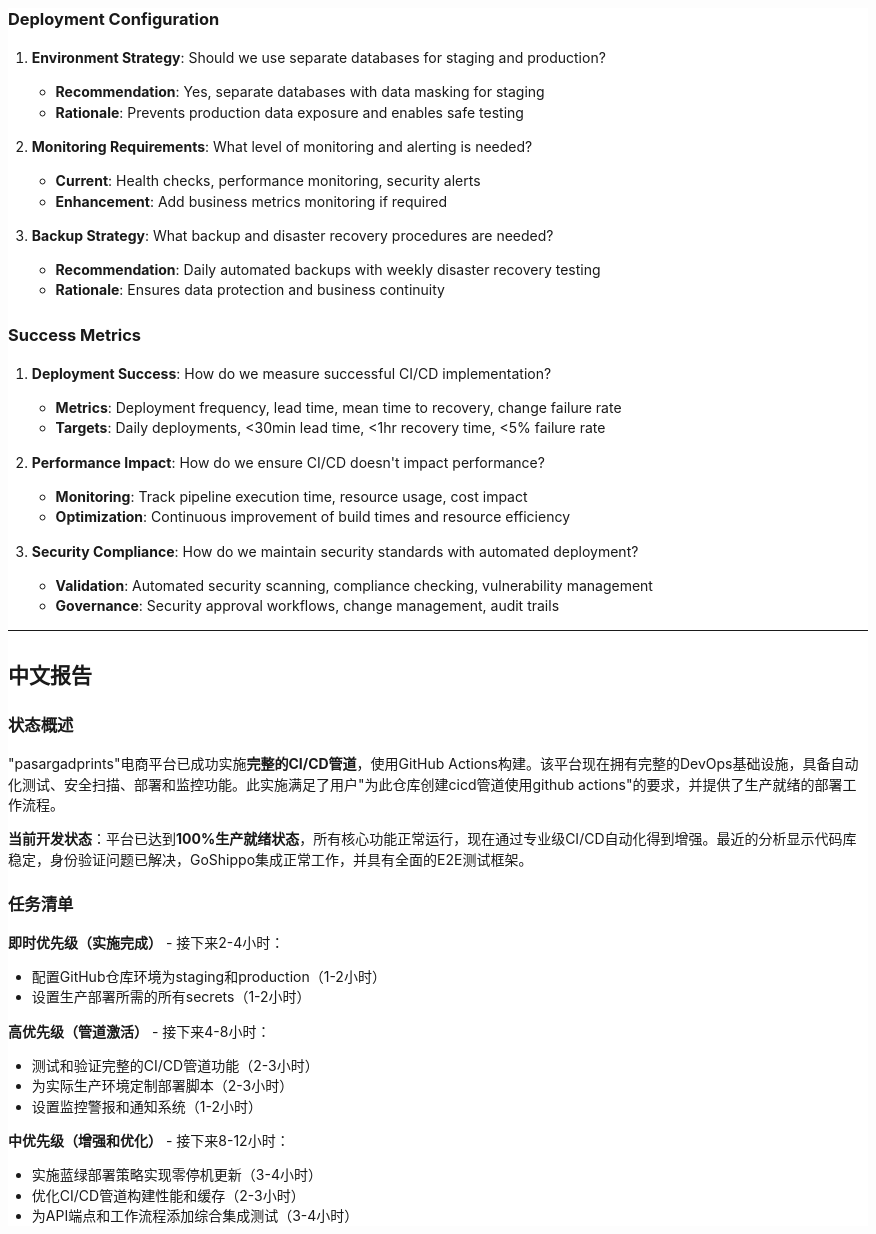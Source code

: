 ### Deployment Configuration

1. **Environment Strategy**: Should we use separate databases for staging and production?
   - **Recommendation**: Yes, separate databases with data masking for staging
   - **Rationale**: Prevents production data exposure and enables safe testing

2. **Monitoring Requirements**: What level of monitoring and alerting is needed?
   - **Current**: Health checks, performance monitoring, security alerts
   - **Enhancement**: Add business metrics monitoring if required

3. **Backup Strategy**: What backup and disaster recovery procedures are needed?
   - **Recommendation**: Daily automated backups with weekly disaster recovery testing
   - **Rationale**: Ensures data protection and business continuity

### Success Metrics

1. **Deployment Success**: How do we measure successful CI/CD implementation?
   - **Metrics**: Deployment frequency, lead time, mean time to recovery, change failure rate
   - **Targets**: Daily deployments, <30min lead time, <1hr recovery time, <5% failure rate

2. **Performance Impact**: How do we ensure CI/CD doesn't impact performance?
   - **Monitoring**: Track pipeline execution time, resource usage, cost impact
   - **Optimization**: Continuous improvement of build times and resource efficiency

3. **Security Compliance**: How do we maintain security standards with automated deployment?
   - **Validation**: Automated security scanning, compliance checking, vulnerability management
   - **Governance**: Security approval workflows, change management, audit trails

---

## 中文报告

### 状态概述
"pasargadprints"电商平台已成功实施**完整的CI/CD管道**，使用GitHub Actions构建。该平台现在拥有完整的DevOps基础设施，具备自动化测试、安全扫描、部署和监控功能。此实施满足了用户"为此仓库创建cicd管道使用github actions"的要求，并提供了生产就绪的部署工作流程。

**当前开发状态**：平台已达到**100%生产就绪状态**，所有核心功能正常运行，现在通过专业级CI/CD自动化得到增强。最近的分析显示代码库稳定，身份验证问题已解决，GoShippo集成正常工作，并具有全面的E2E测试框架。

### 任务清单

**即时优先级（实施完成）** - 接下来2-4小时：
- 配置GitHub仓库环境为staging和production（1-2小时）
- 设置生产部署所需的所有secrets（1-2小时）

**高优先级（管道激活）** - 接下来4-8小时：
- 测试和验证完整的CI/CD管道功能（2-3小时）
- 为实际生产环境定制部署脚本（2-3小时）
- 设置监控警报和通知系统（1-2小时）

**中优先级（增强和优化）** - 接下来8-12小时：
- 实施蓝绿部署策略实现零停机更新（3-4小时）
- 优化CI/CD管道构建性能和缓存（2-3小时）
- 为API端点和工作流程添加综合集成测试（3-4小时）
